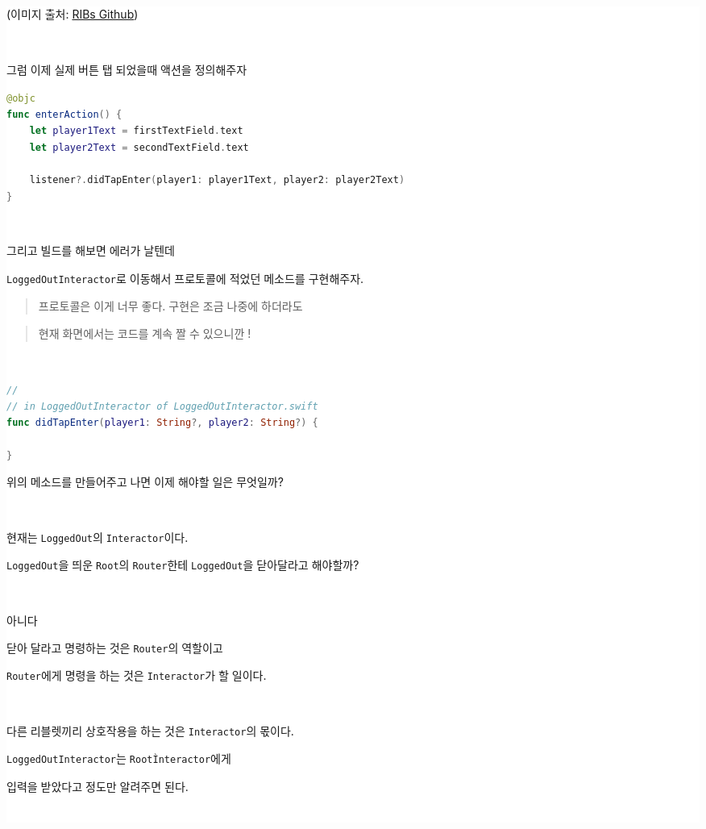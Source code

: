 (이미지 출처: [RIBs Github](https://github.com/uber/RIBs/wiki))

<br>

그럼 이제 실제 버튼 탭 되었을때 액션을 정의해주자

```swift
@objc
func enterAction() {
    let player1Text = firstTextField.text
    let player2Text = secondTextField.text
    
    listener?.didTapEnter(player1: player1Text, player2: player2Text)
}
```

<br>

그리고 빌드를 해보면 에러가 날텐데

`LoggedOutInteractor`로 이동해서 프로토콜에 적었던 메소드를 구현해주자.
 
> 프로토콜은 이게 너무 좋다. 구현은 조금 나중에 하더라도

> 현재 화면에서는 코드를 계속 짤 수 있으니깐 !
 

<br>

```swift
// 
// in LoggedOutInteractor of LoggedOutInteractor.swift
func didTapEnter(player1: String?, player2: String?) {
    
}
```

위의 메소드를 만들어주고 나면 이제 해야할 일은 무엇일까?

<br>

현재는 `LoggedOut`의 `Interactor`이다.


`LoggedOut`을 띄운 `Root`의 `Router`한테 `LoggedOut`을 닫아달라고 해야할까?

<br>

아니다

닫아 달라고 명령하는 것은 `Router`의 역할이고 

`Router`에게 명령을 하는 것은 `Interactor`가 할 일이다.

<br>

다른 리블렛끼리 상호작용을 하는 것은 `Interactor`의 몫이다.

`LoggedOutInteractor`는 `RootÌnteractor`에게

입력을 받았다고 정도만 알려주면 된다.

<br>
